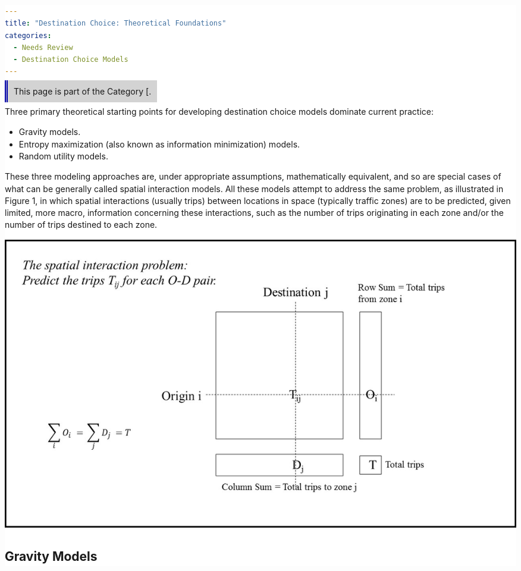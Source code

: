 ```yaml
---
title: "Destination Choice: Theoretical Foundations"
categories:
  - Needs Review
  - Destination Choice Models
---
```


<span style="background:lightgrey;padding:10px;border-left: thick double #0000aa;"> This page is part of the Category \[.</span>

Three primary theoretical starting points for developing destination choice models dominate current practice:

-   Gravity models.
-   Entropy maximization (also known as information minimization) models.
-   Random utility models.

These three modeling approaches are, under appropriate assumptions, mathematically equivalent, and so are special cases of what can be generally called spatial interaction models. All these models attempt to address the same problem, as illustrated in Figure 1, in which spatial interactions (usually trips) between locations in space (typically traffic zones) are to be predicted, given limited, more macro, information concerning these interactions, such as the number of trips originating in each zone and/or the number of trips destined to each zone.

![Figure 1: The Spatial Interaction Problem|left](DestChoice_MathFormulation_Fig-1.jpg "fig:Figure 1: The Spatial Interaction Problem|left")

Gravity Models
--------------
